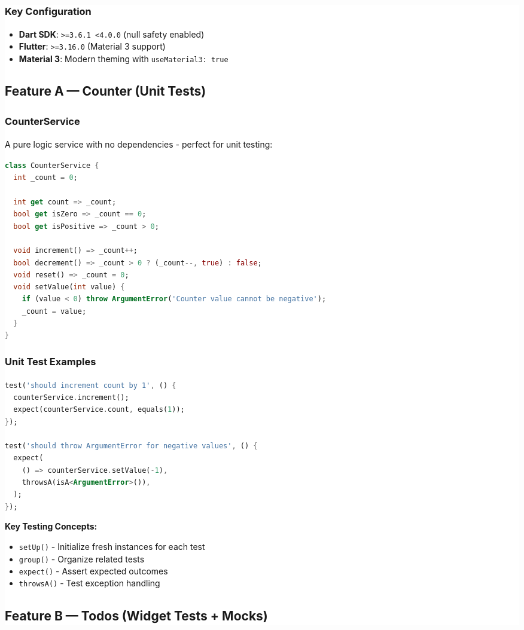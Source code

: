### Key Configuration

- **Dart SDK**: `>=3.6.1 <4.0.0` (null safety enabled)
- **Flutter**: `>=3.16.0` (Material 3 support)
- **Material 3**: Modern theming with `useMaterial3: true`

## Feature A — Counter (Unit Tests)

### CounterService

A pure logic service with no dependencies - perfect for unit testing:

```dart
class CounterService {
  int _count = 0;
  
  int get count => _count;
  bool get isZero => _count == 0;
  bool get isPositive => _count > 0;
  
  void increment() => _count++;
  bool decrement() => _count > 0 ? (_count--, true) : false;
  void reset() => _count = 0;
  void setValue(int value) {
    if (value < 0) throw ArgumentError('Counter value cannot be negative');
    _count = value;
  }
}
```

### Unit Test Examples

```dart
test('should increment count by 1', () {
  counterService.increment();
  expect(counterService.count, equals(1));
});

test('should throw ArgumentError for negative values', () {
  expect(
    () => counterService.setValue(-1),
    throwsA(isA<ArgumentError>()),
  );
});
```

**Key Testing Concepts:**
- `setUp()` - Initialize fresh instances for each test
- `group()` - Organize related tests
- `expect()` - Assert expected outcomes
- `throwsA()` - Test exception handling

## Feature B — Todos (Widget Tests + Mocks)
